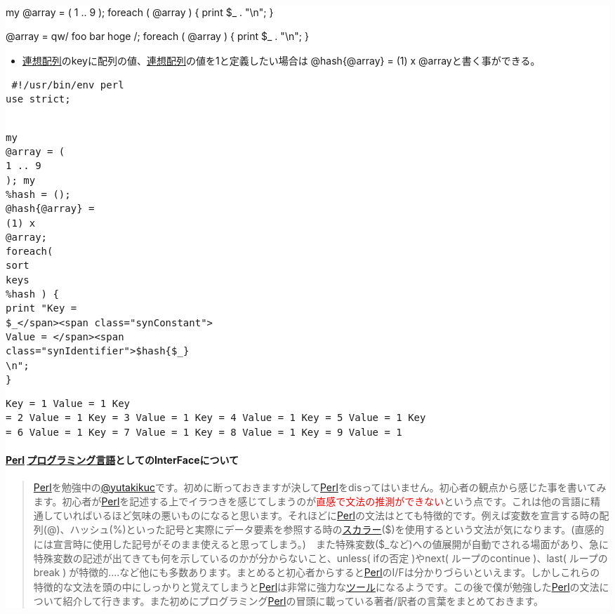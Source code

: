<span class="synStatement">my</span> <span class="synIdentifier">@array</span> = ( <span class="synConstant">1</span> .. <span class="synConstant">9</span> );
<span class="synStatement">foreach</span> ( <span class="synIdentifier">@array</span> ) {
<span class="synStatement">print</span> <span class="synIdentifier">$_</span> . <span class="synConstant">"</span><span class="synSpecial">\n</span><span class="synConstant">"</span>;
}

<span class="synIdentifier">@array</span> = <span class="synConstant">qw/ foo bar hoge /</span>;
<span class="synStatement">foreach</span> ( <span class="synIdentifier">@array</span> ) {
<span class="synStatement">print</span> <span class="synIdentifier">$_</span> . <span class="synConstant">"</span><span class="synSpecial">\n</span><span class="synConstant">"</span>;
}
</pre>
<ul>
<li><a class="keyword" href="http://d.hatena.ne.jp/keyword/%CF%A2%C1%DB%C7%DB%CE%F3">連想配列</a>のkeyに配列の値、<a class="keyword" href="http://d.hatena.ne.jp/keyword/%CF%A2%C1%DB%C7%DB%CE%F3">連想配列</a>の値を1と定義したい場合は @hash{@array} = (1) x @arrayと書く事ができる。</li>
</ul><pre class="hljs perl" data-lang="perl" data-unlink> <span class="synComment">#!/usr/bin/env perl</span>
<span class="synStatement">use strict</span>;

<span class="synStatement">my</span> <span class="synIdentifier">@array</span> = ( <span class="synConstant">1</span> .. <span class="synConstant">9</span> );
<span class="synStatement">my</span> <span class="synIdentifier">%hash</span> = (); 
<span class="synIdentifier">@hash{@array}</span> = (<span class="synConstant">1</span>) x <span class="synIdentifier">@array</span>;
<span class="synStatement">foreach</span>( <span class="synStatement">sort</span> <span class="synStatement">keys</span> <span class="synIdentifier">%hash</span> ) { 
<span class="synStatement">print</span> <span class="synConstant">"Key = </span><span class="synIdentifier">$_</span><span class="synConstant"> Value = </span><span class="synIdentifier">$hash{$_}</span><span class="synConstant"> </span><span class="synSpecial">\n</span><span class="synConstant">"</span>;
}
</pre><pre class="code" data-lang="" data-unlink>Key = 1 Value = 1 
Key = 2 Value = 1 
Key = 3 Value = 1 
Key = 4 Value = 1 
Key = 5 Value = 1 
Key = 6 Value = 1 
Key = 7 Value = 1 
Key = 8 Value = 1 
Key = 9 Value = 1 </pre>
</blockquote>

</div>
<div class="section">
<h4><a class="keyword" href="http://d.hatena.ne.jp/keyword/Perl">Perl</a> <a class="keyword" href="http://d.hatena.ne.jp/keyword/%A5%D7%A5%ED%A5%B0%A5%E9%A5%DF%A5%F3%A5%B0%B8%C0%B8%EC">プログラミング言語</a>としてのInterFaceについて</h4>

<blockquote>
    <p><a class="keyword" href="http://d.hatena.ne.jp/keyword/Perl">Perl</a>を勉強中の<a href='https://twitter.com/#!/yutakikuc'>@yutakikuc</a>です。初めに断っておきますが決して<a class="keyword" href="http://d.hatena.ne.jp/keyword/Perl">Perl</a>をdisってはいません。初心者の観点から感じた事を書いてみます。初心者が<a class="keyword" href="http://d.hatena.ne.jp/keyword/Perl">Perl</a>を記述する上でイラつきを感じてしまうのが<span class="deco" style="color:#FF0000;">直感で文法の推測ができない</span>という点です。これは他の言語に精通していればいるほど気味の悪いものになると思います。それほどに<a class="keyword" href="http://d.hatena.ne.jp/keyword/Perl">Perl</a>の文法はとても特徴的です。例えば変数を宣言する時の配列(@)、ハッシュ(%)といった記号と実際にデータ要素を参照する時の<a class="keyword" href="http://d.hatena.ne.jp/keyword/%A5%B9%A5%AB%A5%E9%A1%BC">スカラー</a>($)を使用するという文法が気になります。(直感的には宣言時に使用した記号がそのまま使えると思ってしまう。)　また特殊変数($_など)への値展開が自動でされる場面があり、急に特殊変数の記述が出てきても何を示しているのかが分からないこと、unless( ifの否定 )やnext( ループのcontinue )、last( ループのbreak ) が特徴的....など他にも多数あります。まとめると初心者からすると<a class="keyword" href="http://d.hatena.ne.jp/keyword/Perl">Perl</a>のI/Fは分かりづらいといえます。しかしこれらの特徴的な文法を頭の中にしっかりと覚えてしまうと<a class="keyword" href="http://d.hatena.ne.jp/keyword/Perl">Perl</a>は非常に強力な<a class="keyword" href="http://d.hatena.ne.jp/keyword/%A5%C4%A1%BC%A5%EB">ツール</a>になるようです。この後で僕が勉強した<a class="keyword" href="http://d.hatena.ne.jp/keyword/Perl">Perl</a>の文法について紹介して行きます。また初めにプログラミング<a class="keyword" href="http://d.hatena.ne.jp/keyword/Perl">Perl</a>の冒頭に載っている著者/訳者の言葉をまとめておきます。</p>
